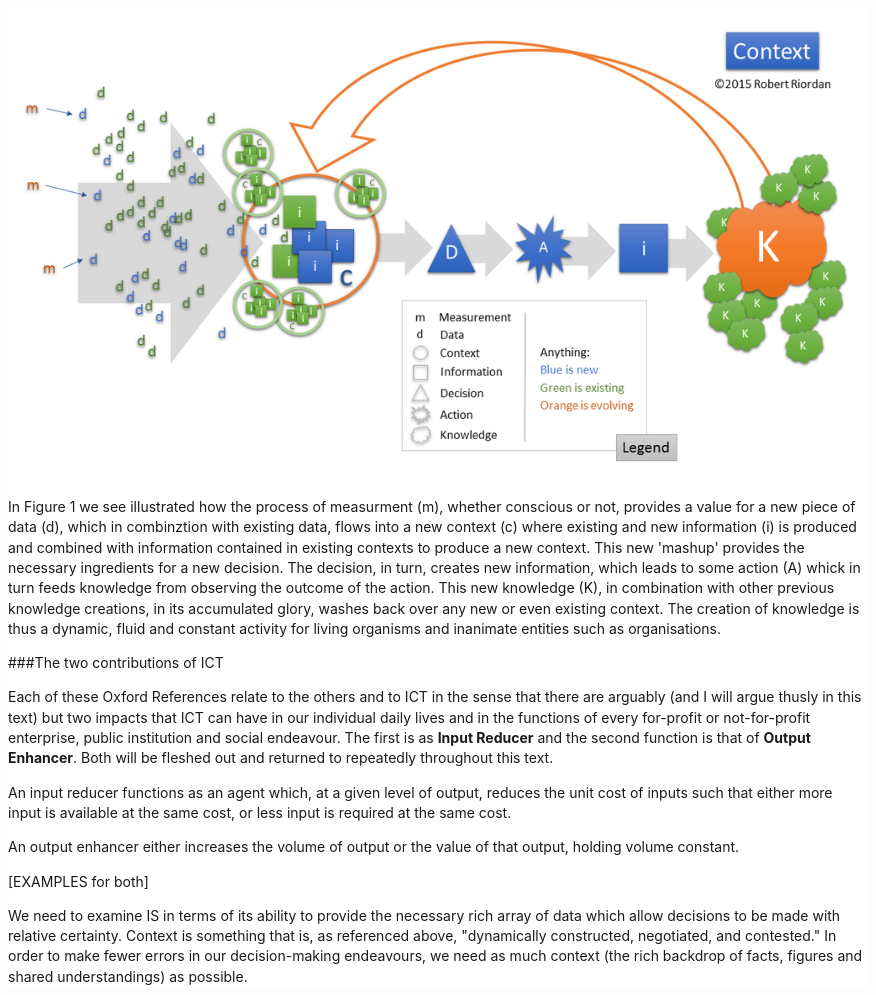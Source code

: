 ![](./Images/context.png)
In Figure 1 we see illustrated how the process of measurment (m), whether conscious or not, provides a value for a new piece of data (d), which in combinztion with existing data, flows into a new context (c) where existing and new information (i) is produced and combined with information contained in existing contexts to produce a new context. This new 'mashup' provides the necessary ingredients for a new decision. The decision, in turn, creates new information, which leads to some action (A) whick in turn feeds knowledge from observing the outcome of the action. This new knowledge (K), in combination with other previous knowledge creations, in its accumulated glory, washes back over any new or even existing context. The creation of knowledge is thus a dynamic, fluid and constant activity for living organisms and inanimate entities such as organisations. 

###The two contributions of ICT

Each of these Oxford References relate to the others and to ICT in the sense that there are arguably (and I will argue thusly in this text) but two impacts that ICT can have in our individual daily lives and in the functions of every for-profit or not-for-profit enterprise, public institution and social endeavour. The first is as **Input Reducer** and the second function is that of **Output Enhancer**. Both will be fleshed out and returned to repeatedly throughout this text. 

An input reducer functions as an agent which, at a given level of output, reduces the unit cost of inputs such that either more input is available at the same cost, or less input is required at the same cost. 

An output enhancer either increases the volume of output or the value of that output, holding volume constant. 

[EXAMPLES for both]

We need to examine IS in terms of its ability to provide the necessary rich array of data which allow decisions to be made with relative certainty. Context is something that is, as referenced above, "dynamically constructed, negotiated, and contested." In order to make fewer errors in our decision-making endeavours, we need as much context (the rich backdrop of facts, figures and shared understandings) as possible.
